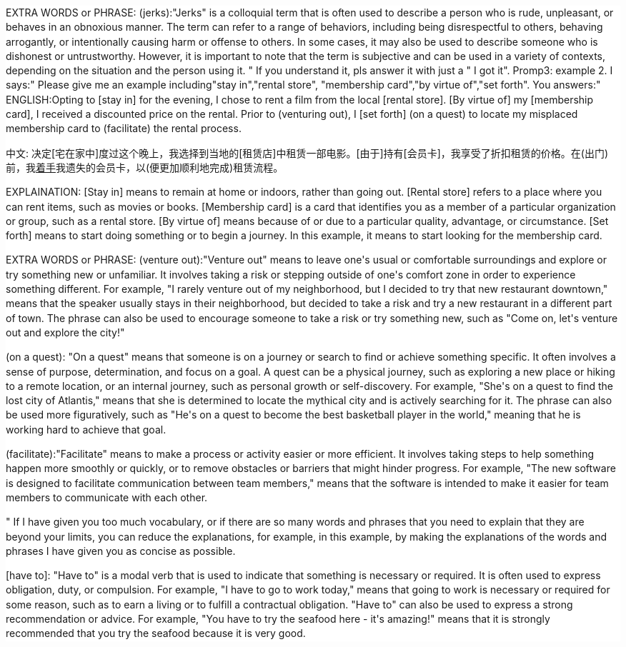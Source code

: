 EXTRA WORDS or PHRASE:
(jerks):"Jerks" is a colloquial term that is often used to describe a person who is rude, unpleasant, or behaves in an obnoxious manner. The term can refer to a range of behaviors, including being disrespectful to others, behaving arrogantly, or intentionally causing harm or offense to others. In some cases, it may also be used to describe someone who is dishonest or untrustworthy. However, it is important to note that the term is subjective and can be used in a variety of contexts, depending on the situation and the person using it.
"
 If you understand it, pls answer it with just a " I got it".
Promp3: 
   example 2. 
I says:" Please give me an example including"stay in","rental store", "membership card","by virtue of","set  forth".
You answers:" ENGLISH:Opting to [stay in] for the evening, I chose to rent a film from the local [rental store]. [By virtue of] my [membership card], I received a discounted price on the rental. Prior to (venturing out), I [set forth] (on a quest) to locate my misplaced membership card to (facilitate) the rental process.

中文: 决定[宅在家中]度过这个晚上，我选择到当地的[租赁店]中租赁一部电影。[由于]持有[会员卡]，我享受了折扣租赁的价格。在(出门)前，我[着手](寻找)我遗失的会员卡，以(便更加顺利地完成)租赁流程。

EXPLAINATION: 
[Stay in] means to remain at home or indoors, rather than going out.
[Rental store] refers to a place where you can rent items, such as movies or books.
[Membership card] is a card that identifies you as a member of a particular organization or group, such as a rental store.
[By virtue of] means because of or due to a particular quality, advantage, or circumstance.
[Set forth] means to start doing something or to begin a journey. In this example, it means to start looking for the membership card.

EXTRA WORDS or PHRASE:
(venture out):"Venture out" means to leave one's usual or comfortable surroundings and explore or try something new or unfamiliar. It involves taking a risk or stepping outside of one's comfort zone in order to experience something different. For example, "I rarely venture out of my neighborhood, but I decided to try that new restaurant downtown," means that the speaker usually stays in their neighborhood, but decided to take a risk and try a new restaurant in a different part of town. The phrase can also be used to encourage someone to take a risk or try something new, such as "Come on, let's venture out and explore the city!"

(on a quest): "On a quest" means that someone is on a journey or search to find or achieve something specific. It often involves a sense of purpose, determination, and focus on a goal. A quest can be a physical journey, such as exploring a new place or hiking to a remote location, or an internal journey, such as personal growth or self-discovery. For example, "She's on a quest to find the lost city of Atlantis," means that she is determined to locate the mythical city and is actively searching for it. The phrase can also be used more figuratively, such as "He's on a quest to become the best basketball player in the world," meaning that he is working hard to achieve that goal.

(facilitate):"Facilitate" means to make a process or activity easier or more efficient. It involves taking steps to help something happen more smoothly or quickly, or to remove obstacles or barriers that might hinder progress. For example, "The new software is designed to facilitate communication between team members," means that the software is intended to make it easier for team members to communicate with each other.

"
If I have given you too much vocabulary, or if there are so many words and phrases that you need to explain that they are beyond your limits, you can reduce the explanations, for example, in this example, by making the explanations of the words and phrases I have given you as concise as possible.


[have to]: "Have to" is a modal verb that is used to indicate that something is necessary or required. It is often used to express obligation, duty, or compulsion. For example, "I have to go to work today," means that going to work is necessary or required for some reason, such as to earn a living or to fulfill a contractual obligation. "Have to" can also be used to express a strong recommendation or advice. For example, "You have to try the seafood here - it's amazing!" means that it is strongly recommended that you try the seafood because it is very good.
